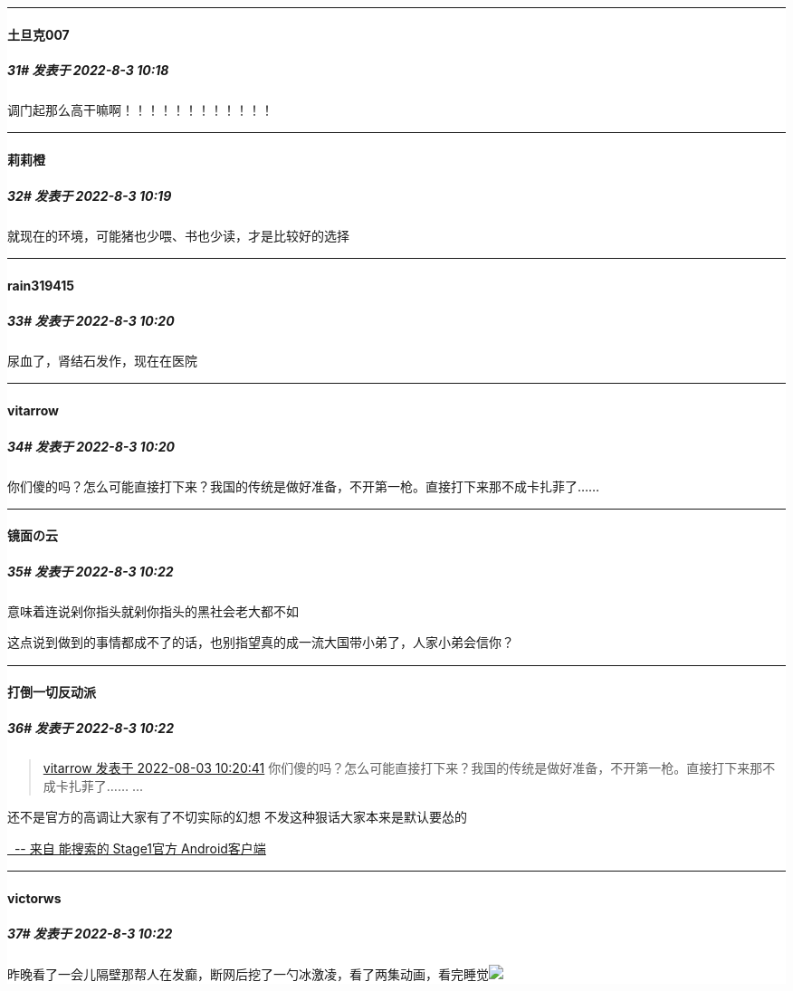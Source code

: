 *****

####  土旦克007  
##### 31#       发表于 2022-8-3 10:18

调门起那么高干嘛啊！！！！！！！！！！！！

*****

####  莉莉橙  
##### 32#       发表于 2022-8-3 10:19

就现在的环境，可能猪也少喂、书也少读，才是比较好的选择

*****

####  rain319415  
##### 33#       发表于 2022-8-3 10:20

尿血了，肾结石发作，现在在医院

*****

####  vitarrow  
##### 34#       发表于 2022-8-3 10:20

你们傻的吗？怎么可能直接打下来？我国的传统是做好准备，不开第一枪。直接打下来那不成卡扎菲了……

*****

####  镜面の云  
##### 35#       发表于 2022-8-3 10:22

意味着连说剁你指头就剁你指头的黑社会老大都不如

这点说到做到的事情都成不了的话，也别指望真的成一流大国带小弟了，人家小弟会信你？

*****

####  打倒一切反动派  
##### 36#       发表于 2022-8-3 10:22

<blockquote><a href="httphttps://bbs.saraba1st.com/2b/forum.php?mod=redirect&amp;goto=findpost&amp;pid=56914650&amp;ptid=2084943" target="_blank">vitarrow 发表于 2022-08-03 10:20:41</a>
你们傻的吗？怎么可能直接打下来？我国的传统是做好准备，不开第一枪。直接打下来那不成卡扎菲了…… ...</blockquote>还不是官方的高调让大家有了不切实际的幻想
不发这种狠话大家本来是默认要怂的

[  -- 来自 能搜索的 Stage1官方 Android客户端](https://www.coolapk.com/apk/140634)

*****

####  victorws  
##### 37#       发表于 2022-8-3 10:22

昨晚看了一会儿隔壁那帮人在发癫，断网后挖了一勺冰激凌，看了两集动画，看完睡觉<img src="https://static.saraba1st.com/image/smiley/face2017/067.png" referrerpolicy="no-referrer">
